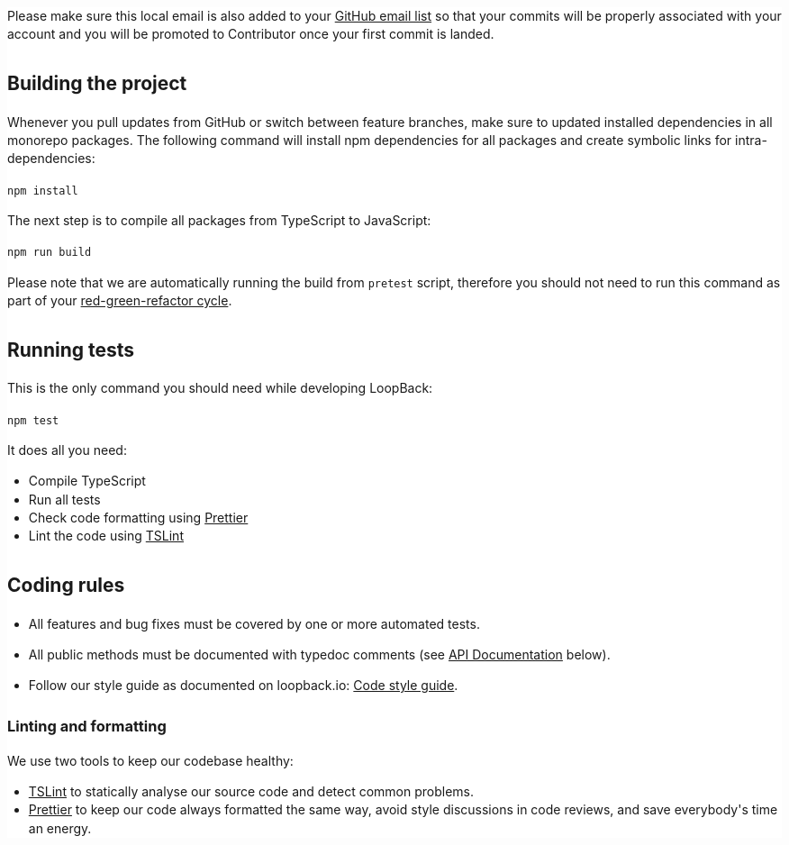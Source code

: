 Please make sure this local email is also added to your
[GitHub email list](https://github.com/settings/emails) so that your commits
will be properly associated with your account and you will be promoted to
Contributor once your first commit is landed.

## Building the project

Whenever you pull updates from GitHub or switch between feature branches, make
sure to updated installed dependencies in all monorepo packages. The following
command will install npm dependencies for all packages and create symbolic links
for intra-dependencies:

```sh
npm install
```

The next step is to compile all packages from TypeScript to JavaScript:

```sh
npm run build
```

Please note that we are automatically running the build from `pretest` script,
therefore you should not need to run this command as part of your
[red-green-refactor cycle](http://www.jamesshore.com/Blog/Red-Green-Refactor.html).

## Running tests

This is the only command you should need while developing LoopBack:

```sh
npm test
```

It does all you need:

- Compile TypeScript
- Run all tests
- Check code formatting using [Prettier](https://prettier.io/)
- Lint the code using [TSLint](https://palantir.github.io/tslint/)

## Coding rules

- All features and bug fixes must be covered by one or more automated tests.

- All public methods must be documented with typedoc comments (see
  [API Documentation](#api-documentation) below).

- Follow our style guide as documented on loopback.io:
  [Code style guide](http://loopback.io/doc/en/contrib/style-guide.html).

### Linting and formatting

We use two tools to keep our codebase healthy:

- [TSLint](https://palantir.github.io/tslint/) to statically analyse our source
  code and detect common problems.
- [Prettier](https://prettier.io/) to keep our code always formatted the same
  way, avoid style discussions in code reviews, and save everybody's time an
  energy.
